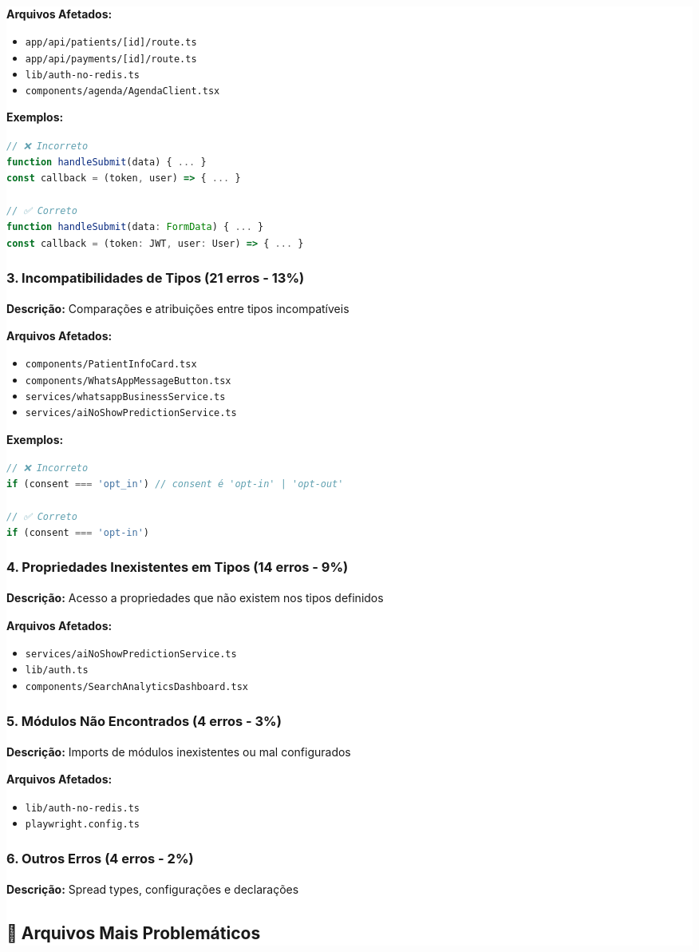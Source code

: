 **Arquivos Afetados:**
- `app/api/patients/[id]/route.ts`
- `app/api/payments/[id]/route.ts`
- `lib/auth-no-redis.ts`
- `components/agenda/AgendaClient.tsx`

**Exemplos:**
```typescript
// ❌ Incorreto
function handleSubmit(data) { ... }
const callback = (token, user) => { ... }

// ✅ Correto
function handleSubmit(data: FormData) { ... }
const callback = (token: JWT, user: User) => { ... }
```

### 3. Incompatibilidades de Tipos (21 erros - 13%)
**Descrição:** Comparações e atribuições entre tipos incompatíveis

**Arquivos Afetados:**
- `components/PatientInfoCard.tsx`
- `components/WhatsAppMessageButton.tsx`
- `services/whatsappBusinessService.ts`
- `services/aiNoShowPredictionService.ts`

**Exemplos:**
```typescript
// ❌ Incorreto
if (consent === 'opt_in') // consent é 'opt-in' | 'opt-out'

// ✅ Correto
if (consent === 'opt-in')
```

### 4. Propriedades Inexistentes em Tipos (14 erros - 9%)
**Descrição:** Acesso a propriedades que não existem nos tipos definidos

**Arquivos Afetados:**
- `services/aiNoShowPredictionService.ts`
- `lib/auth.ts`
- `components/SearchAnalyticsDashboard.tsx`

### 5. Módulos Não Encontrados (4 erros - 3%)
**Descrição:** Imports de módulos inexistentes ou mal configurados

**Arquivos Afetados:**
- `lib/auth-no-redis.ts`
- `playwright.config.ts`

### 6. Outros Erros (4 erros - 2%)
**Descrição:** Spread types, configurações e declarações

## 📁 Arquivos Mais Problemáticos
